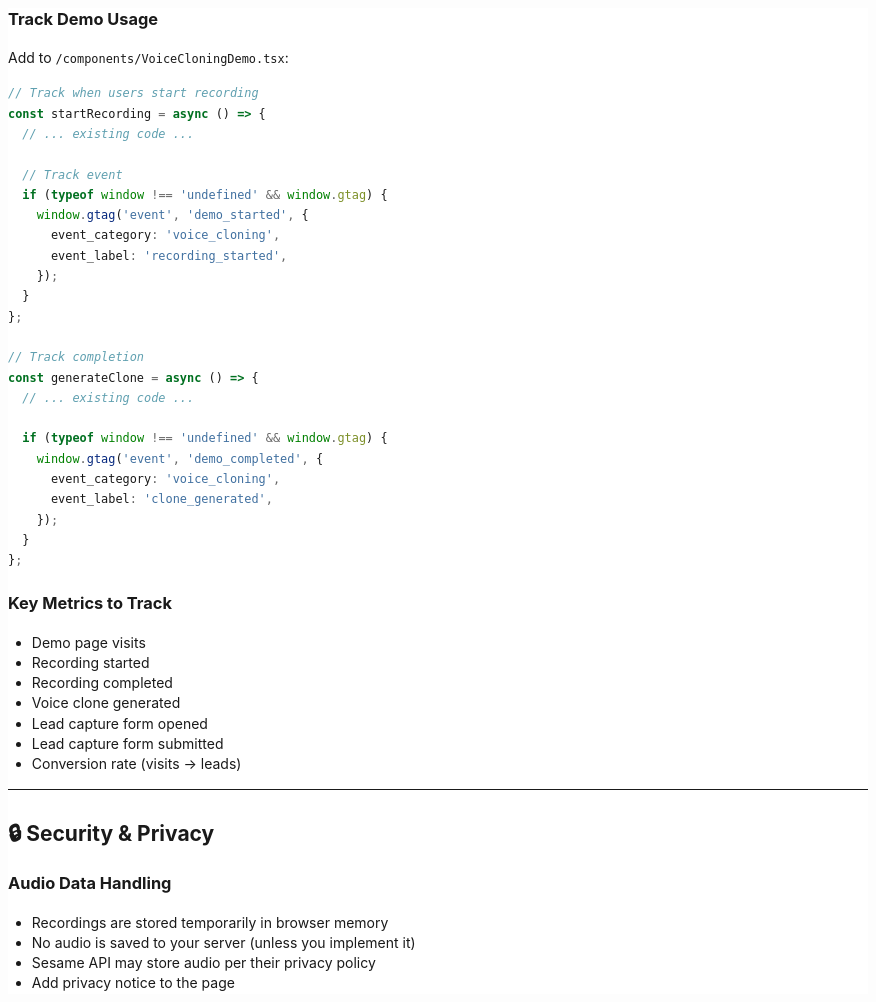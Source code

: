 ### Track Demo Usage

Add to `/components/VoiceCloningDemo.tsx`:

```typescript
// Track when users start recording
const startRecording = async () => {
  // ... existing code ...
  
  // Track event
  if (typeof window !== 'undefined' && window.gtag) {
    window.gtag('event', 'demo_started', {
      event_category: 'voice_cloning',
      event_label: 'recording_started',
    });
  }
};

// Track completion
const generateClone = async () => {
  // ... existing code ...
  
  if (typeof window !== 'undefined' && window.gtag) {
    window.gtag('event', 'demo_completed', {
      event_category: 'voice_cloning',
      event_label: 'clone_generated',
    });
  }
};
```

### Key Metrics to Track

- Demo page visits
- Recording started
- Recording completed
- Voice clone generated
- Lead capture form opened
- Lead capture form submitted
- Conversion rate (visits → leads)

---

## 🔒 Security & Privacy

### Audio Data Handling

- Recordings are stored temporarily in browser memory
- No audio is saved to your server (unless you implement it)
- Sesame API may store audio per their privacy policy
- Add privacy notice to the page
